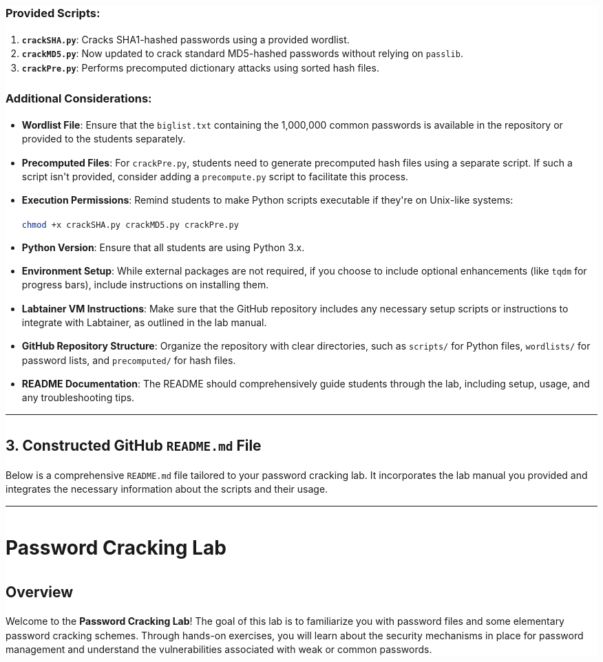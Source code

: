 ### **Provided Scripts:**

1. **`crackSHA.py`**: Cracks SHA1-hashed passwords using a provided wordlist.
2. **`crackMD5.py`**: Now updated to crack standard MD5-hashed passwords without relying on `passlib`.
3. **`crackPre.py`**: Performs precomputed dictionary attacks using sorted hash files.

### **Additional Considerations:**

- **Wordlist File**: Ensure that the `biglist.txt` containing the 1,000,000 common passwords is available in the repository or provided to the students separately.

- **Precomputed Files**: For `crackPre.py`, students need to generate precomputed hash files using a separate script. If such a script isn't provided, consider adding a `precompute.py` script to facilitate this process.

- **Execution Permissions**: Remind students to make Python scripts executable if they're on Unix-like systems:
  
  ```bash
  chmod +x crackSHA.py crackMD5.py crackPre.py
  ```

- **Python Version**: Ensure that all students are using Python 3.x.

- **Environment Setup**: While external packages are not required, if you choose to include optional enhancements (like `tqdm` for progress bars), include instructions on installing them.

- **Labtainer VM Instructions**: Make sure that the GitHub repository includes any necessary setup scripts or instructions to integrate with Labtainer, as outlined in the lab manual.

- **GitHub Repository Structure**: Organize the repository with clear directories, such as `scripts/` for Python files, `wordlists/` for password lists, and `precomputed/` for hash files.

- **README Documentation**: The README should comprehensively guide students through the lab, including setup, usage, and any troubleshooting tips.

---

## 3. Constructed GitHub `README.md` File

Below is a comprehensive `README.md` file tailored to your password cracking lab. It incorporates the lab manual you provided and integrates the necessary information about the scripts and their usage.

---

# Password Cracking Lab

## **Overview**

Welcome to the **Password Cracking Lab**! The goal of this lab is to familiarize you with password files and some elementary password cracking schemes. Through hands-on exercises, you will learn about the security mechanisms in place for password management and understand the vulnerabilities associated with weak or common passwords.
